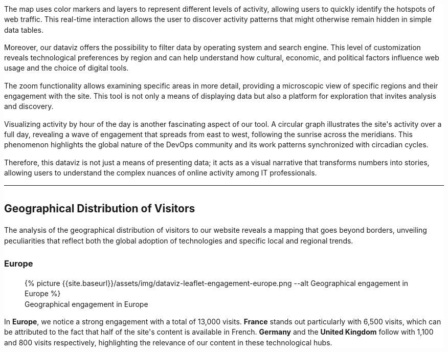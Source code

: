 The map uses color markers and layers to represent different levels of activity, allowing users to quickly identify the 
hotspots of web traffic. This real-time interaction allows the user to discover activity patterns that might otherwise 
remain hidden in simple data tables.

Moreover, our dataviz offers the possibility to filter data by operating system and search engine. This level of 
customization reveals technological preferences by region and can help understand how cultural, economic, and political 
factors influence web usage and the choice of digital tools.

The zoom functionality allows examining specific areas in more detail, providing a microscopic view of specific regions 
and their engagement with the site. This tool is not only a means of displaying data but also a platform for exploration
that invites analysis and discovery.

Visualizing activity by hour of the day is another fascinating aspect of our tool. A circular graph illustrates the 
site's activity over a full day, revealing a wave of engagement that spreads from east to west, following the sunrise 
across the meridians. This phenomenon highlights the global nature of the DevOps community and its work patterns 
synchronized with circadian cycles.

Therefore, this dataviz is not just a means of presenting data; it acts as a visual narrative that transforms numbers 
into stories, allowing users to understand the complex nuances of online activity among IT professionals.

<div>
    <div id="map"></div>
    <div id="displayArea"></div>
</div>

<hr class="hr-text" data-content="Geography">

## Geographical Distribution of Visitors

The analysis of the geographical distribution of visitors to our website reveals a mapping that goes beyond borders, 
unveiling peculiarities that reflect both the global adoption of technologies and specific local and regional trends.

### Europe

<figure class="article">
  {% picture {{site.baseurl}}/assets/img/dataviz-leaflet-engagement-europe.png --alt Geographical engagement in Europe %}
  <figcaption>Geographical engagement in Europe</figcaption>
</figure>

In **Europe**, we notice a strong engagement with a total of 13,000 visits. **France** stands out particularly with 
6,500 visits, which can be attributed to the fact that half of the site's content is available in French. **Germany** 
and the **United Kingdom** follow with 1,100 and 800 visits respectively, highlighting the relevance of our content in 
these technological hubs.
